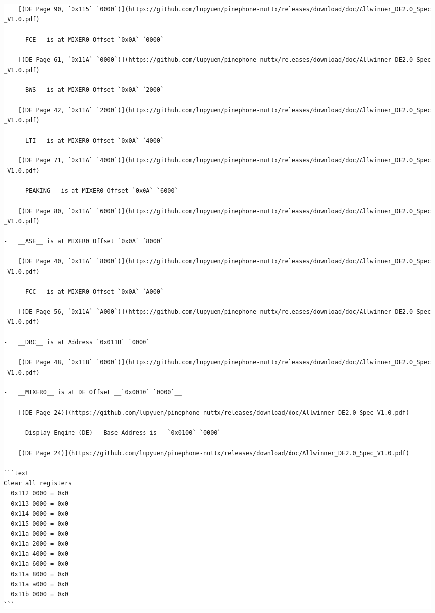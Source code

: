         [(DE Page 90, `0x115` `0000`)](https://github.com/lupyuen/pinephone-nuttx/releases/download/doc/Allwinner_DE2.0_Spec_V1.0.pdf)

    -   __FCE__ is at MIXER0 Offset `0x0A` `0000`

        [(DE Page 61, `0x11A` `0000`)](https://github.com/lupyuen/pinephone-nuttx/releases/download/doc/Allwinner_DE2.0_Spec_V1.0.pdf)

    -   __BWS__ is at MIXER0 Offset `0x0A` `2000`

        [(DE Page 42, `0x11A` `2000`)](https://github.com/lupyuen/pinephone-nuttx/releases/download/doc/Allwinner_DE2.0_Spec_V1.0.pdf)

    -   __LTI__ is at MIXER0 Offset `0x0A` `4000`

        [(DE Page 71, `0x11A` `4000`)](https://github.com/lupyuen/pinephone-nuttx/releases/download/doc/Allwinner_DE2.0_Spec_V1.0.pdf)

    -   __PEAKING__ is at MIXER0 Offset `0x0A` `6000`

        [(DE Page 80, `0x11A` `6000`)](https://github.com/lupyuen/pinephone-nuttx/releases/download/doc/Allwinner_DE2.0_Spec_V1.0.pdf)

    -   __ASE__ is at MIXER0 Offset `0x0A` `8000`

        [(DE Page 40, `0x11A` `8000`)](https://github.com/lupyuen/pinephone-nuttx/releases/download/doc/Allwinner_DE2.0_Spec_V1.0.pdf)

    -   __FCC__ is at MIXER0 Offset `0x0A` `A000`

        [(DE Page 56, `0x11A` `A000`)](https://github.com/lupyuen/pinephone-nuttx/releases/download/doc/Allwinner_DE2.0_Spec_V1.0.pdf)

    -   __DRC__ is at Address `0x011B` `0000`
    
        [(DE Page 48, `0x11B` `0000`)](https://github.com/lupyuen/pinephone-nuttx/releases/download/doc/Allwinner_DE2.0_Spec_V1.0.pdf)

    -   __MIXER0__ is at DE Offset __`0x0010` `0000`__

        [(DE Page 24)](https://github.com/lupyuen/pinephone-nuttx/releases/download/doc/Allwinner_DE2.0_Spec_V1.0.pdf)

    -   __Display Engine (DE)__ Base Address is __`0x0100` `0000`__
    
        [(DE Page 24)](https://github.com/lupyuen/pinephone-nuttx/releases/download/doc/Allwinner_DE2.0_Spec_V1.0.pdf)

    ```text
    Clear all registers
      0x112 0000 = 0x0
      0x113 0000 = 0x0
      0x114 0000 = 0x0
      0x115 0000 = 0x0
      0x11a 0000 = 0x0
      0x11a 2000 = 0x0
      0x11a 4000 = 0x0
      0x11a 6000 = 0x0
      0x11a 8000 = 0x0
      0x11a a000 = 0x0
      0x11b 0000 = 0x0
    ```
